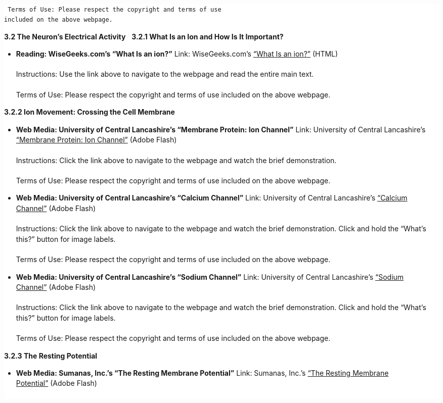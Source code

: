      Terms of Use: Please respect the copyright and terms of use
    included on the above webpage.

**3.2 The Neuron’s Electrical Activity** <span id="3.2"></span> 
**3.2.1 What Is an Ion and How Is It Important?** <span
id="3.2.1"></span> 
-   **Reading: WiseGeeks.com’s “What Is an ion?”**
    Link: WiseGeeks.com’s [“What Is an
    ion?](http://www.wisegeek.com/what-is-an-ion.htm)[”](http://www.wisegeek.com/what-is-an-ion.htm)
    (HTML)  
        
     Instructions: Use the link above to navigate to the webpage and
    read the entire main text.  
        
     Terms of Use: Please respect the copyright and terms of use
    included on the above webpage.

**3.2.2 Ion Movement: Crossing the Cell Membrane** <span
id="3.2.2"></span> 
-   **Web Media: University of Central Lancashire’s “Membrane Protein:
    Ion Channel”**
    Link: University of Central Lancashire’s [“Membrane Protein: Ion
    Channel”](http://www2.uclan.ac.uk/visualization/cell_1/pore.html) (Adobe
    Flash)  
        
     Instructions: Click the link above to navigate to the webpage and
    watch the brief demonstration.  
        
     Terms of Use: Please respect the copyright and terms of use
    included on the above webpage.

-   **Web Media: University of Central Lancashire’s “Calcium Channel”**
    Link: University of Central Lancashire’s [“Calcium
    Channel”](http://www2.uclan.ac.uk/visualization/cell_2/calcium_channel.html) (Adobe
    Flash)  
        
     Instructions: Click the link above to navigate to the webpage and
    watch the brief demonstration. Click and hold the “What’s this?”
    button for image labels.  
        
     Terms of Use: Please respect the copyright and terms of use
    included on the above webpage.

-   **Web Media: University of Central Lancashire’s “Sodium Channel”**
    Link: University of Central Lancashire’s [“Sodium
    Channel”](http://www2.uclan.ac.uk/visualization/cell_2/sodium_channel.html) (Adobe
    Flash)  
        
     Instructions: Click the link above to navigate to the webpage and
    watch the brief demonstration. Click and hold the “What’s this?”
    button for image labels.  
        
     Terms of Use: Please respect the copyright and terms of use
    included on the above webpage.

**3.2.3 The Resting Potential** <span id="3.2.3"></span> 
-   **Web Media: Sumanas, Inc.’s “The Resting Membrane Potential”**
    Link: Sumanas, Inc.’s [“The Resting Membrane
    Potential”](http://www.sumanasinc.com/webcontent/animations/content/electricalsignaling.html) (Adobe
    Flash)  
        